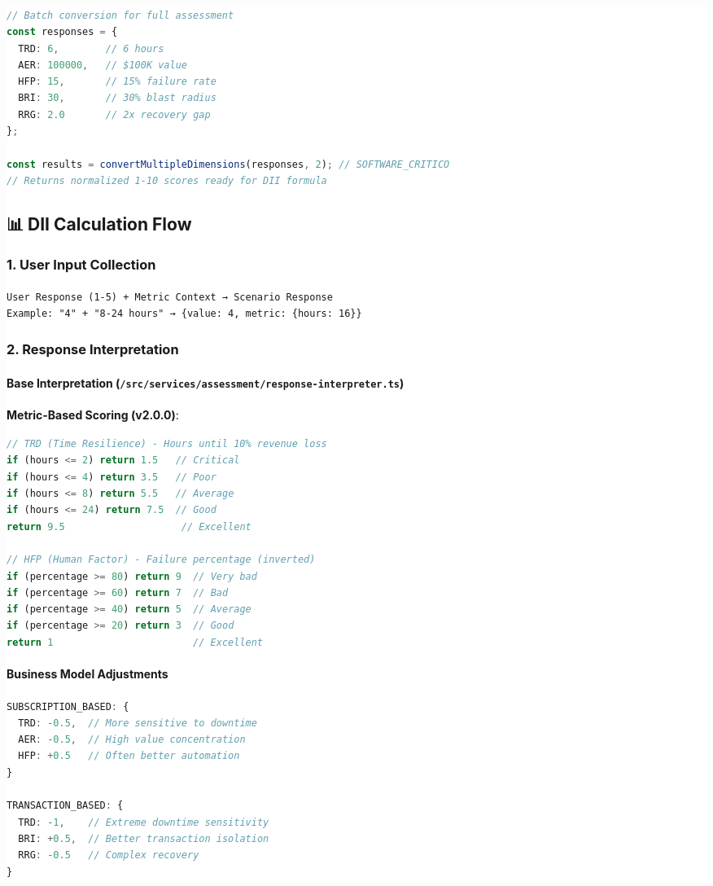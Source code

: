 ```typescript
// Batch conversion for full assessment
const responses = {
  TRD: 6,        // 6 hours
  AER: 100000,   // $100K value
  HFP: 15,       // 15% failure rate
  BRI: 30,       // 30% blast radius
  RRG: 2.0       // 2x recovery gap
};

const results = convertMultipleDimensions(responses, 2); // SOFTWARE_CRITICO
// Returns normalized 1-10 scores ready for DII formula
```

## 📊 DII Calculation Flow

### 1. User Input Collection
```
User Response (1-5) + Metric Context → Scenario Response
Example: "4" + "8-24 hours" → {value: 4, metric: {hours: 16}}
```

### 2. Response Interpretation

#### Base Interpretation (`/src/services/assessment/response-interpreter.ts`)

**Metric-Based Scoring (v2.0.0)**:
```typescript
// TRD (Time Resilience) - Hours until 10% revenue loss
if (hours <= 2) return 1.5   // Critical
if (hours <= 4) return 3.5   // Poor
if (hours <= 8) return 5.5   // Average
if (hours <= 24) return 7.5  // Good
return 9.5                    // Excellent

// HFP (Human Factor) - Failure percentage (inverted)
if (percentage >= 80) return 9  // Very bad
if (percentage >= 60) return 7  // Bad
if (percentage >= 40) return 5  // Average
if (percentage >= 20) return 3  // Good
return 1                        // Excellent
```

#### Business Model Adjustments
```typescript
SUBSCRIPTION_BASED: {
  TRD: -0.5,  // More sensitive to downtime
  AER: -0.5,  // High value concentration
  HFP: +0.5   // Often better automation
}

TRANSACTION_BASED: {
  TRD: -1,    // Extreme downtime sensitivity
  BRI: +0.5,  // Better transaction isolation
  RRG: -0.5   // Complex recovery
}
```
